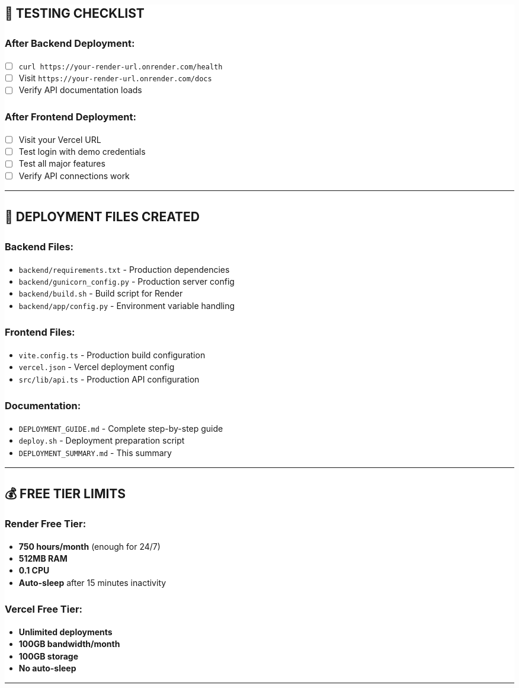 
## 🧪 TESTING CHECKLIST

### After Backend Deployment:
- [ ] `curl https://your-render-url.onrender.com/health`
- [ ] Visit `https://your-render-url.onrender.com/docs`
- [ ] Verify API documentation loads

### After Frontend Deployment:
- [ ] Visit your Vercel URL
- [ ] Test login with demo credentials
- [ ] Test all major features
- [ ] Verify API connections work

---

## 📁 DEPLOYMENT FILES CREATED

### Backend Files:
- `backend/requirements.txt` - Production dependencies
- `backend/gunicorn_config.py` - Production server config
- `backend/build.sh` - Build script for Render
- `backend/app/config.py` - Environment variable handling

### Frontend Files:
- `vite.config.ts` - Production build configuration
- `vercel.json` - Vercel deployment config
- `src/lib/api.ts` - Production API configuration

### Documentation:
- `DEPLOYMENT_GUIDE.md` - Complete step-by-step guide
- `deploy.sh` - Deployment preparation script
- `DEPLOYMENT_SUMMARY.md` - This summary

---

## 💰 FREE TIER LIMITS

### Render Free Tier:
- **750 hours/month** (enough for 24/7)
- **512MB RAM**
- **0.1 CPU**
- **Auto-sleep** after 15 minutes inactivity

### Vercel Free Tier:
- **Unlimited deployments**
- **100GB bandwidth/month**
- **100GB storage**
- **No auto-sleep**

---